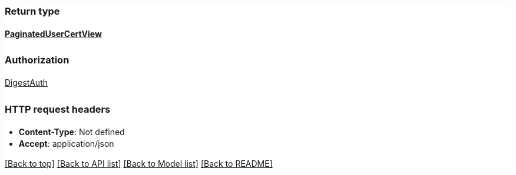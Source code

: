 ### Return type

[**PaginatedUserCertView**](PaginatedUserCertView.md)

### Authorization

[DigestAuth](../README.md#DigestAuth)

### HTTP request headers

- **Content-Type**: Not defined
- **Accept**: application/json

[[Back to top]](#) [[Back to API list]](../README.md#documentation-for-api-endpoints)
[[Back to Model list]](../README.md#documentation-for-models)
[[Back to README]](../README.md)

